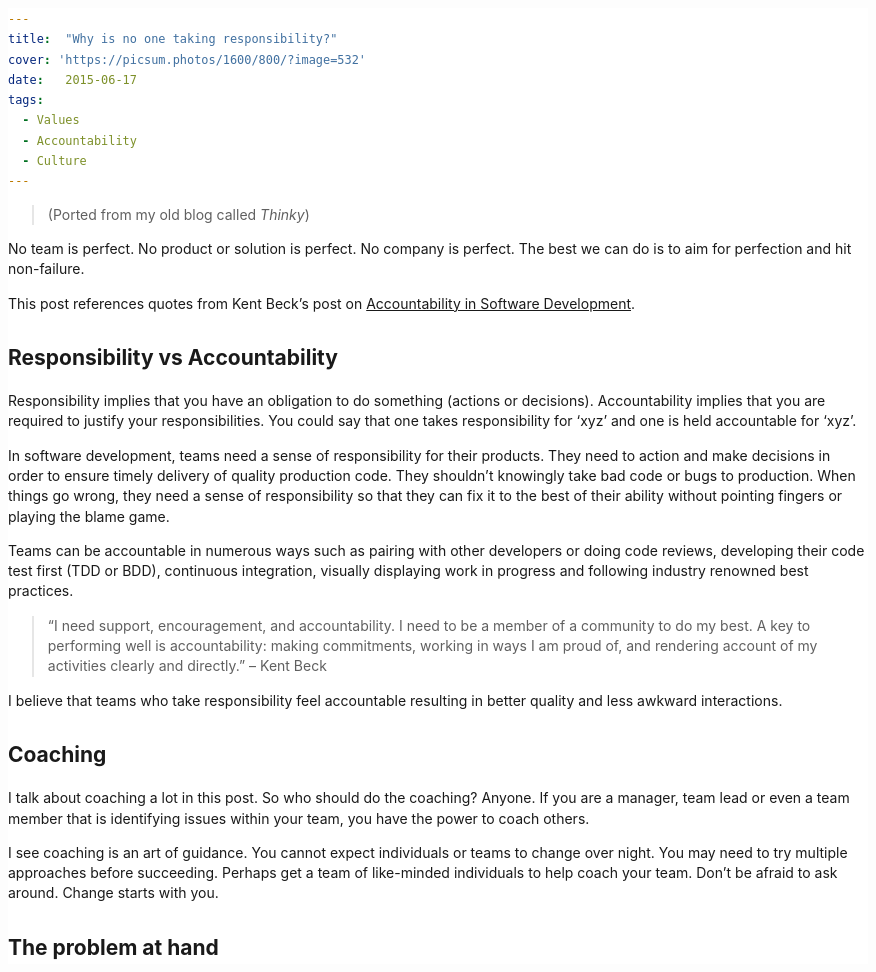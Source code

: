 ```yaml
---
title:  "Why is no one taking responsibility?"
cover: 'https://picsum.photos/1600/800/?image=532'
date:   2015-06-17
tags:
  - Values
  - Accountability
  - Culture
---
```


> (Ported from my old blog called _Thinky_)

No team is perfect. No product or solution is perfect. No company is perfect. The best we can do is to aim for perfection and hit non-failure.

This post references quotes from Kent Beck’s post on [Accountability in Software Development][accountability].

## Responsibility vs Accountability

Responsibility implies that you have an obligation to do something (actions or decisions). Accountability implies that you are required to justify your responsibilities. You could say that one takes responsibility for ‘xyz’ and one is held accountable for ‘xyz’.

In software development, teams need a sense of responsibility for their products. They need to action and make decisions in order to ensure timely delivery of quality production code. They shouldn’t knowingly take bad code or bugs to production. When things go wrong, they need a sense of responsibility so that they can fix it to the best of their ability without pointing fingers or playing the blame game.

Teams can be accountable in numerous ways such as pairing with other developers or doing code reviews, developing their code test first (TDD or BDD), continuous integration, visually displaying work in progress and following industry renowned best practices.

> “I need support, encouragement, and accountability. I need to be a member of a community to do my best. A key to performing well is accountability: making commitments, working in ways I am proud of, and rendering account of my activities clearly and directly.” – Kent Beck

I believe that teams who take responsibility feel accountable resulting in better quality and less awkward interactions.

## Coaching

I talk about coaching a lot in this post. So who should do the coaching? Anyone. If you are a manager, team lead or even a team member that is identifying issues within your team, you have the power to coach others.

I see coaching is an art of guidance. You cannot expect individuals or teams to change over night. You may need to try multiple approaches before succeeding. Perhaps get a team of like-minded individuals to help coach your team. Don’t be afraid to ask around. Change starts with you.

## The problem at hand


[accountability]:      http://www.threeriversinstitute.org/Accountability%20in%20Software%20Development.htm